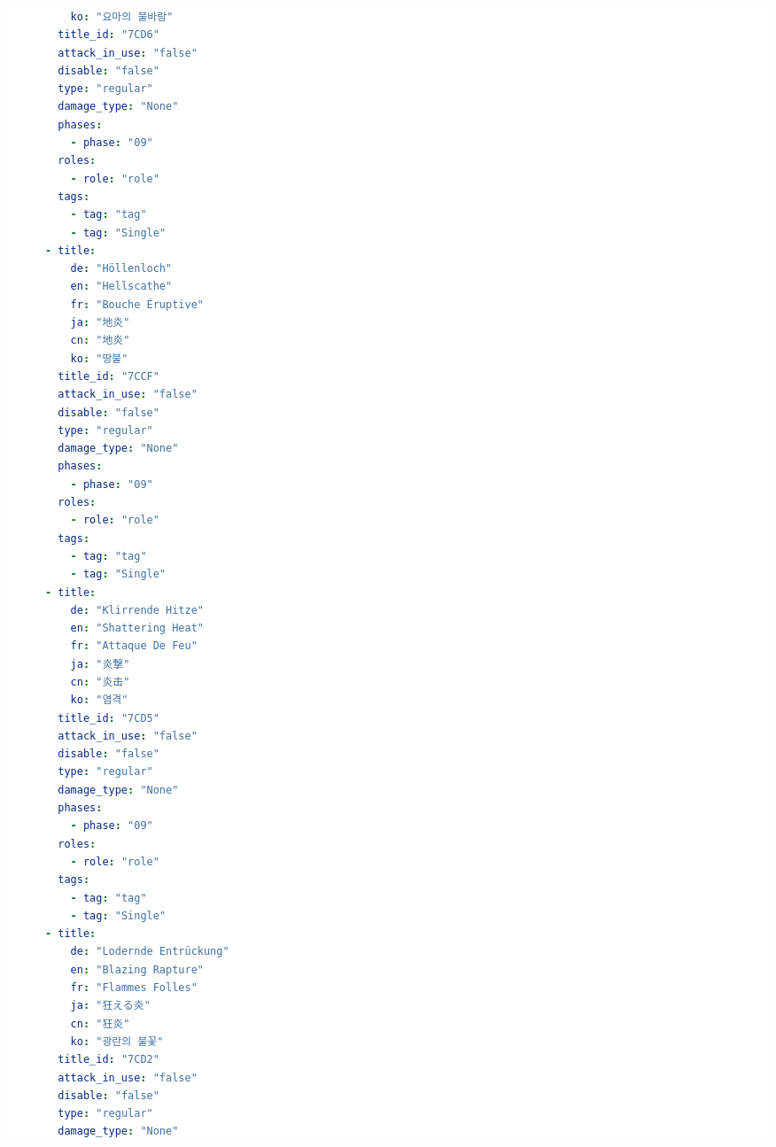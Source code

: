 ```yaml
          ko: "요마의 불바람"
        title_id: "7CD6"
        attack_in_use: "false"
        disable: "false"
        type: "regular"
        damage_type: "None"
        phases:
          - phase: "09"
        roles:
          - role: "role"
        tags:
          - tag: "tag"
          - tag: "Single"
      - title:
          de: "Höllenloch"
          en: "Hellscathe"
          fr: "Bouche Éruptive"
          ja: "地炎"
          cn: "地炎"
          ko: "땅불"
        title_id: "7CCF"
        attack_in_use: "false"
        disable: "false"
        type: "regular"
        damage_type: "None"
        phases:
          - phase: "09"
        roles:
          - role: "role"
        tags:
          - tag: "tag"
          - tag: "Single"
      - title:
          de: "Klirrende Hitze"
          en: "Shattering Heat"
          fr: "Attaque De Feu"
          ja: "炎撃"
          cn: "炎击"
          ko: "염격"
        title_id: "7CD5"
        attack_in_use: "false"
        disable: "false"
        type: "regular"
        damage_type: "None"
        phases:
          - phase: "09"
        roles:
          - role: "role"
        tags:
          - tag: "tag"
          - tag: "Single"
      - title:
          de: "Lodernde Entrückung"
          en: "Blazing Rapture"
          fr: "Flammes Folles"
          ja: "狂える炎"
          cn: "狂炎"
          ko: "광란의 불꽃"
        title_id: "7CD2"
        attack_in_use: "false"
        disable: "false"
        type: "regular"
        damage_type: "None"
```
